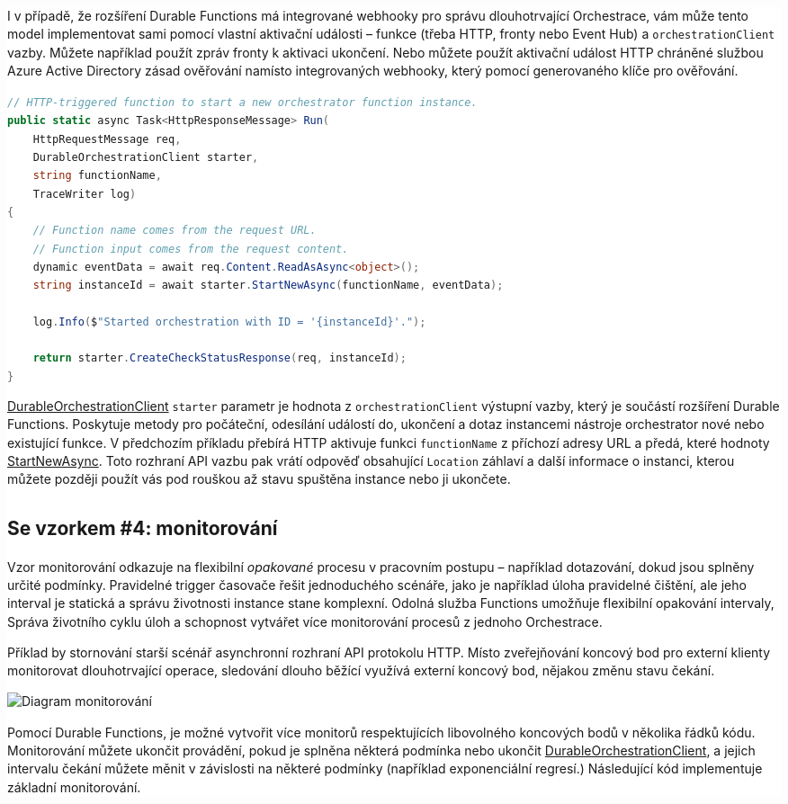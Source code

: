 I v případě, že rozšíření Durable Functions má integrované webhooky pro správu dlouhotrvající Orchestrace, vám může tento model implementovat sami pomocí vlastní aktivační události – funkce (třeba HTTP, fronty nebo Event Hub) a `orchestrationClient` vazby. Můžete například použít zpráv fronty k aktivaci ukončení.  Nebo můžete použít aktivační událost HTTP chráněné službou Azure Active Directory zásad ověřování namísto integrovaných webhooky, který pomocí generovaného klíče pro ověřování. 

```cs
// HTTP-triggered function to start a new orchestrator function instance.
public static async Task<HttpResponseMessage> Run(
    HttpRequestMessage req,
    DurableOrchestrationClient starter,
    string functionName,
    TraceWriter log)
{
    // Function name comes from the request URL.
    // Function input comes from the request content.
    dynamic eventData = await req.Content.ReadAsAsync<object>();
    string instanceId = await starter.StartNewAsync(functionName, eventData);
    
    log.Info($"Started orchestration with ID = '{instanceId}'.");
    
    return starter.CreateCheckStatusResponse(req, instanceId);
}
```

[DurableOrchestrationClient](https://azure.github.io/azure-functions-durable-extension/api/Microsoft.Azure.WebJobs.DurableOrchestrationClient.html) `starter` parametr je hodnota z `orchestrationClient` výstupní vazby, který je součástí rozšíření Durable Functions. Poskytuje metody pro počáteční, odesílání událostí do, ukončení a dotaz instancemi nástroje orchestrator nové nebo existující funkce. V předchozím příkladu přebírá HTTP aktivuje funkci `functionName` z příchozí adresy URL a předá, které hodnoty [StartNewAsync](https://azure.github.io/azure-functions-durable-extension/api/Microsoft.Azure.WebJobs.DurableOrchestrationClient.html#Microsoft_Azure_WebJobs_DurableOrchestrationClient_StartNewAsync_). Toto rozhraní API vazbu pak vrátí odpověď obsahující `Location` záhlaví a další informace o instanci, kterou můžete později použít vás pod rouškou až stavu spuštěna instance nebo ji ukončete.

## <a name="pattern-4-monitoring"></a>Se vzorkem #4: monitorování

Vzor monitorování odkazuje na flexibilní *opakované* procesu v pracovním postupu – například dotazování, dokud jsou splněny určité podmínky. Pravidelné trigger časovače řešit jednoduchého scénáře, jako je například úloha pravidelné čištění, ale jeho interval je statická a správu životnosti instance stane komplexní. Odolná služba Functions umožňuje flexibilní opakování intervaly, Správa životního cyklu úloh a schopnost vytvářet více monitorování procesů z jednoho Orchestrace.

Příklad by stornování starší scénář asynchronní rozhraní API protokolu HTTP. Místo zveřejňování koncový bod pro externí klienty monitorovat dlouhotrvající operace, sledování dlouho běžící využívá externí koncový bod, nějakou změnu stavu čekání.

![Diagram monitorování](media/durable-functions-overview/monitor.png)

Pomocí Durable Functions, je možné vytvořit více monitorů respektujících libovolného koncových bodů v několika řádků kódu. Monitorování můžete ukončit provádění, pokud je splněna některá podmínka nebo ukončit [DurableOrchestrationClient](durable-functions-instance-management.md), a jejich intervalu čekání můžete měnit v závislosti na některé podmínky (například exponenciální regresí.) Následující kód implementuje základní monitorování.
